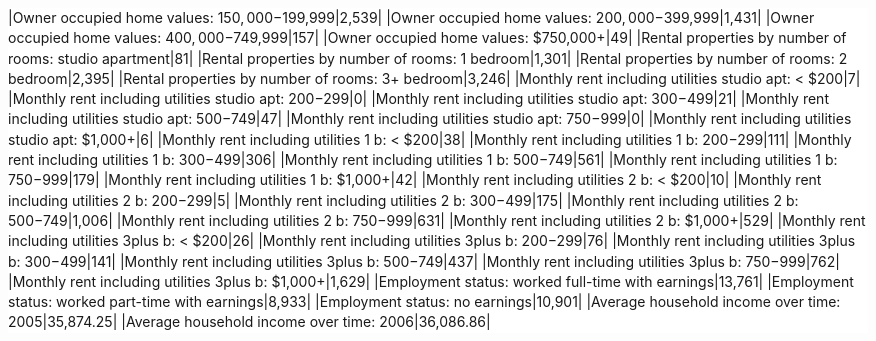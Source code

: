 |Owner occupied home values: $150,000-$199,999|2,539|
|Owner occupied home values: $200,000-$399,999|1,431|
|Owner occupied home values: $400,000-$749,999|157|
|Owner occupied home values: $750,000+|49|
|Rental properties by number of rooms: studio apartment|81|
|Rental properties by number of rooms: 1 bedroom|1,301|
|Rental properties by number of rooms: 2 bedroom|2,395|
|Rental properties by number of rooms: 3+ bedroom|3,246|
|Monthly rent including utilities studio apt: < $200|7|
|Monthly rent including utilities studio apt: $200-$299|0|
|Monthly rent including utilities studio apt: $300-$499|21|
|Monthly rent including utilities studio apt: $500-$749|47|
|Monthly rent including utilities studio apt: $750-$999|0|
|Monthly rent including utilities studio apt: $1,000+|6|
|Monthly rent including utilities 1 b: < $200|38|
|Monthly rent including utilities 1 b: $200-$299|111|
|Monthly rent including utilities 1 b: $300-$499|306|
|Monthly rent including utilities 1 b: $500-$749|561|
|Monthly rent including utilities 1 b: $750-$999|179|
|Monthly rent including utilities 1 b: $1,000+|42|
|Monthly rent including utilities 2 b: < $200|10|
|Monthly rent including utilities 2 b: $200-$299|5|
|Monthly rent including utilities 2 b: $300-$499|175|
|Monthly rent including utilities 2 b: $500-$749|1,006|
|Monthly rent including utilities 2 b: $750-$999|631|
|Monthly rent including utilities 2 b: $1,000+|529|
|Monthly rent including utilities 3plus b: < $200|26|
|Monthly rent including utilities 3plus b: $200-$299|76|
|Monthly rent including utilities 3plus b: $300-$499|141|
|Monthly rent including utilities 3plus b: $500-$749|437|
|Monthly rent including utilities 3plus b: $750-$999|762|
|Monthly rent including utilities 3plus b: $1,000+|1,629|
|Employment status: worked full-time with earnings|13,761|
|Employment status: worked part-time with earnings|8,933|
|Employment status: no earnings|10,901|
|Average household income over time: 2005|35,874.25|
|Average household income over time: 2006|36,086.86|